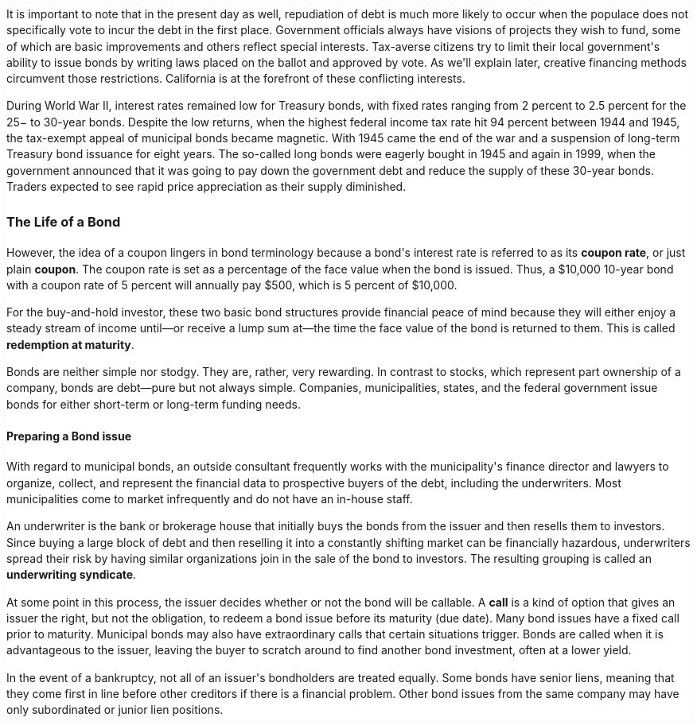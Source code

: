 It is important to note that in the present day as well, repudiation of debt is much more likely to occur when the populace does not specifically vote to incur the debt in the first place. Government officials always have visions of projects they wish to fund, some of which are basic improvements and others reflect special interests. Tax-averse citizens try to limit their local government's ability to issue bonds by writing laws placed on the ballot and approved by vote. As we'll explain later, creative financing methods circumvent those restrictions. California is at the forefront of these conflicting interests.

During World War II, interest rates remained low for Treasury bonds, with fixed rates ranging from 2 percent to 2.5 percent for the 25− to 30-year bonds. Despite the low returns, when the highest federal income tax rate hit 94 percent between 1944 and 1945, the tax-exempt appeal of municipal bonds became magnetic. With 1945 came the end of the war and a suspension of long-term Treasury bond issuance for eight years. The so-called long bonds were eagerly bought in 1945 and again in 1999, when the government announced that it was going to pay down the government debt and reduce the supply of these 30-year bonds. Traders expected to see rapid price appreciation as their supply diminished.

### The Life of a Bond

However, the idea of a coupon lingers in bond terminology because a bond's interest rate is referred to as its **coupon rate**, or just plain **coupon**. The coupon rate is set as a percentage of the face value when the bond is issued. Thus, a $10,000 10-year bond with a coupon rate of 5 percent will annually pay $500, which is 5 percent of $10,000.

For the buy-and-hold investor, these two basic bond structures provide financial peace of mind because they will either enjoy a steady stream of income until—or receive a lump sum at—the time the face value of the bond is returned to them. This is called **redemption at maturity**. 

Bonds are neither simple nor stodgy. They are, rather, very rewarding. In contrast to stocks, which represent part ownership of a company, bonds are debt—pure but not always simple. Companies, municipalities, states, and the federal government issue bonds for either short-term or long-term funding needs.

#### Preparing a Bond issue

With regard to municipal bonds, an outside consultant frequently works with the municipality's finance director and lawyers to organize, collect, and represent the financial data to prospective buyers of the debt, including the underwriters. Most municipalities come to market infrequently and do not have an in-house staff.

An underwriter is the bank or brokerage house that initially buys the bonds from the issuer and then resells them to investors. Since buying a large block of debt and then reselling it into a constantly shifting market can be financially hazardous, underwriters spread their risk by having similar organizations join in the sale of the bond to investors. The resulting grouping is called an **underwriting syndicate**.

At some point in this process, the issuer decides whether or not the bond will be callable. A **call** is a kind of option that gives an issuer the right, but not the obligation, to redeem a bond issue before its maturity (due date). Many bond issues have a fixed call prior to maturity. Municipal bonds may also have extraordinary calls that certain situations trigger. Bonds are called when it is advantageous to the issuer, leaving the buyer to scratch around to find another bond investment, often at a lower yield. 

In the event of a bankruptcy, not all of an issuer's bondholders are treated equally. Some bonds have senior liens, meaning that they come first in line before other creditors if there is a financial problem. Other bond issues from the same company may have only subordinated or junior lien positions.

